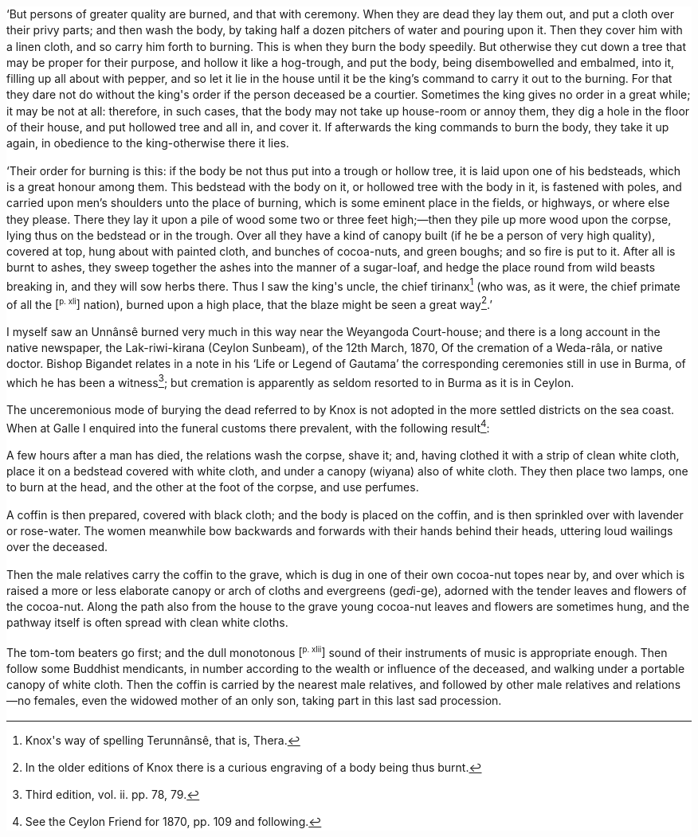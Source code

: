 ‘But persons of greater quality are burned, and that with ceremony. When they are dead they lay them out, and put a cloth over their privy parts; and then wash the body, by taking half a dozen pitchers of water and pouring upon it. Then they cover him with a linen cloth, and so carry him forth to burning. This is when they burn the body speedily. But otherwise they cut down a tree that may be proper for their purpose, and hollow it like a hog-trough, and put the body, being disembowelled and embalmed, into it, filling up all about with pepper, and so let it lie in the house until it be the king’s command to carry it out to the burning. For that they dare not do without the king's order if the person deceased be a courtier. Sometimes the king gives no order in a great while; it may be not at all: therefore, in such cases, that the body may not take up house-room or annoy them, they dig a hole in the floor of their house, and put hollowed tree and all in, and cover it. If afterwards the king commands to burn the body, they take it up again, in obedience to the king-otherwise there it lies.

‘Their order for burning is this: if the body be not thus put into a trough or hollow tree, it is laid upon one of his bedsteads, which is a great honour among them. This bedstead with the body on it, or hollowed tree with the body in it, is fastened with poles, and carried upon men’s shoulders unto the place of burning, which is some eminent place in the fields, or highways, or where else they please. There they lay it upon a pile of wood some two or three feet high;—then they pile up more wood upon the corpse, lying thus on the bedstead or in the trough. Over all they have a kind of canopy built (if he be a person of very high quality), covered at top, hung about with painted cloth, and bunches of cocoa-nuts, and green boughs; and so fire is put to it. After all is burnt to ashes, they sweep together the ashes into the manner of a sugar-loaf, and hedge the place round from wild beasts breaking in, and they will sow herbs there. Thus I saw the king's uncle, the chief tirinanx[^14] (who was, as it were, the chief primate of all the <span id="pxli">[<sup><small>p. xli</small></sup>]</span> nation), burned upon a high place, that the blaze might be seen a great way[^15].’

I myself saw an Unnânsê burned very much in this way near the Weyangoda Court-house; and there is a long account in the native newspaper, the Lak-riwi-kirana (Ceylon Sunbeam), of the 12th March, 1870, Of the cremation of a Weda-râla, or native doctor. Bishop Bigandet relates in a note in his ‘Life or Legend of Gautama’ the corresponding ceremonies still in use in Burma, of which he has been a witness[^16]; but cremation is apparently as seldom resorted to in Burma as it is in Ceylon.

The unceremonious mode of burying the dead referred to by Knox is not adopted in the more settled districts on the sea coast. When at Galle I enquired into the funeral customs there prevalent, with the following result[^17]:

A few hours after a man has died, the relations wash the corpse, shave it; and, having clothed it with a strip of clean white cloth, place it on a bedstead covered with white cloth, and under a canopy (wiyana) also of white cloth. They then place two lamps, one to burn at the head, and the other at the foot of the corpse, and use perfumes.

A coffin is then prepared, covered with black cloth; and the body is placed on the coffin, and is then sprinkled over with lavender or rose-water. The women meanwhile bow backwards and forwards with their hands behind their heads, uttering loud wailings over the deceased.

Then the male relatives carry the coffin to the grave, which is dug in one of their own cocoa-nut topes near by, and over which is raised a more or less elaborate canopy or arch of cloths and evergreens (ge<i>d</i>i-ge), adorned with the tender leaves and flowers of the cocoa-nut. Along the path also from the house to the grave young cocoa-nut leaves and flowers are sometimes hung, and the pathway itself is often spread with clean white cloths.

The tom-tom beaters go first; and the dull monotonous <span id="pxlii">[<sup><small>p. xlii</small></sup>]</span> sound of their instruments of music is appropriate enough. Then follow some Buddhist mendicants, in number according to the wealth or influence of the deceased, and walking under a portable canopy of white cloth. Then the coffin is carried by the nearest male relatives, and followed by other male relatives and relations—no females, even the widowed mother of an only son, taking part in this last sad procession.


[^1]: I have used the copy made for Turnour, and now in the India Office Collection.
[^2]: See ‘The Life or Legend,’ &c., third edition, vol. ii. p. 149. The date there given (1134 of the Burmese era = 1773 A.D.) is evidently the date of the original work, and not of the translation. Nothing is said in the book itself or in Bishop Bigandet's notes of the name of the author, or of the name or date of the Burmese translator.
[^3]: There are several such pairs in the Ma<i>ggh</i>imâ Nikâya; and the Mahâ-Satippai<i>tth</i>âna-Sutta in the Dîgha is the same as the Satipa<i>tth</i>âna-Sutta in the Ma<i>ggh</i>ima.
[^4]: E.g. in the Mahâ-padhâna-Sutta and Mahâ-sudassana-Sutta.
[^5]: Childers seems to have been of the same opinion, vide Dict. I, 268.
[^6]: On the difference see the note at II, 16. It affects only a few localising phrases in a narrative occupying (in the translation) thirteen pages.
[^7]: Omitted by Po-fa-tsu. See below, p. xxxviii.
[^8]: Catalogue of Buddhist Chinese Books in the India Office Library, p. 95.
[^9]: Indian Antiquary, vol. iv. p. 90.
[^10]: On p. xxxvi.
[^11]: I have not been able to trace any reference to either of these Chinese works in Mr. Edkins's ’Chinese Buddhism.’
[^12]: See Max Müller in Z. D. M. G., vol. ix.
[^13]: ‘Knox’s ‘Historical Relation of Ceylon,’ Part III, Chap. xi.
[^14]: Knox's way of spelling Terunnânsê, that is, Thera.
[^15]: In the older editions of Knox there is a curious engraving of a body being thus burnt.
[^16]: Third edition, vol. ii. pp. 78, 79.
[^17]: See the Ceylon Friend for 1870, pp. 109 and following.
[^18]: Buddha<i>m</i> sara<i>n</i>a<i>m</i> ga<i>kkh</i>âmi<br>Dhamma<i>m</i> sara<i>n</i>a<i>m</i> ga<i>kkh</i>âmi<br>Sa<i>m</i>gha<i>m</i> sara<i>n</i>a<i>m</i> ga<i>kkh</i>âmi.
[^19]: Ani<i>kk</i>â vata sa<i>m</i>khârâ uppâdavaya-dhammino  <br>Uppa<i>gg</i>itvâ niru<i>ggh</i>anti tesa<i>m</i> vûpasamo sukho.
[^20]: This ceremony is called Pæ<i>m</i> wadanawâ.
[^21]: Yathâ vârivahâ pûrâ paripûrenti sâgara<i>m</i>  <br>Evam eva ito dinna<i>m</i> petânam upakappati.<br><br>Ito dinnena yâpenti petâ kâlakatâ tahi<i>m</i>.<br><br>Unname udaka<i>m</i> va<i>tt</i>a<i>m</i> yathâ ninna<i>m</i> pavattati  <br>Evam, eva ito dinna<i>m</i> petâna<i>m</i> upakappati.<br><br>These verses occur in the Tiroku<i>dd</i>a-Sutta of the Khuddaka-Pâ<i>th</i>a, but in a different order.
[^22]: Compare the Mataka-Bhatta-<i>G</i>âtaka (No. 18), translated in ‘Buddhist Birth Stories,’ vol. i. pp. 226 and following.
[^23]: See p. xlii.
[^24]: Compare Mahâvamsa, pp. 4, 125; 129,199, 223-225, and Chap. 39, verse 28; <i>G</i>âtaka I, 166, 181, 402; II, 6; Dasaratha <i>G</i>âtaka, pp. 1, 21, 22, 26, &c.; Dhammapada Commentary, pp. 94, 205, 206, 222, 359; Hatthavana-galla-vihâra-va<i>m</i>sa, Chap. IX; Hardy, ‘Eastern Monachism,’ pp. 322-324.
[^25]: The words Saddha<i>m</i>, Uddhadehika<i>m</i>, and Nivâpo, given in Childers, refer to pagan rites.
[^26]: On funerals among Buddhists in Japan, see Miss Bird's ’Unbeaten Tracks,' vol. i.
[^27]: Julien's translation of Hiouen Thsang, ’Mémoires sur les contrées occidentales,‘ vol. i. p. 172; Kahla<i>n</i>a’s Râga-taranginî, Book I; and Csoma Körösi in 'Asiatic Researches; vol. xx. pp. 92, 297. They place the Great Decease 400 years before Kanishka, whose Council was held shortly after the commencement of our era.
[^28]: Trenckner, p. 3. Mr. Trenckner says in his preface that Buddhaghosa quotes this work, but unfortunately he does not give any reference. See the note below on our Sutta, Chap. VI, § 3.
[^29]: See, for instance, Max Duncker, ‘History of Antiquity,’ vol. iv. p. 364. On the dated Edict, ascribed by some to Asoka, see my note loc. cit., and Oldenberg, ‘Introd. to the Mahâ-vagga,’ p. xxxviii.